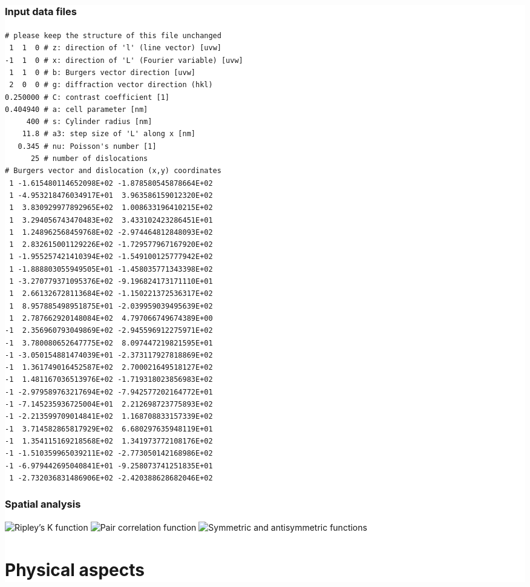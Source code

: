 ### Input data files
```
# please keep the structure of this file unchanged
 1  1  0 # z: direction of 'l' (line vector) [uvw]
-1  1  0 # x: direction of 'L' (Fourier variable) [uvw]
 1  1  0 # b: Burgers vector direction [uvw]
 2  0  0 # g: diffraction vector direction (hkl)
0.250000 # C: contrast coefficient [1]
0.404940 # a: cell parameter [nm]
     400 # s: Cylinder radius [nm]
    11.8 # a3: step size of 'L' along x [nm]
   0.345 # nu: Poisson's number [1]
      25 # number of dislocations
# Burgers vector and dislocation (x,y) coordinates
 1 -1.615480114652098E+02 -1.878580545878664E+02
 1 -4.953218476034917E+01  3.963586159012320E+02
 1  3.830929977892965E+02  1.008633196410215E+02
 1  3.294056743470483E+02  3.433102423286451E+01
 1  1.248962568459768E+02 -2.974464812848093E+02
 1  2.832615001129226E+02 -1.729577967167920E+02
 1 -1.955257421410394E+02 -1.549100125777942E+02
 1 -1.888803055949505E+01 -1.458035771343398E+02
 1 -3.270779371095376E+02 -9.196824173171110E+01
 1  2.661326728113684E+02 -1.150221372536317E+02
 1  8.957885498951875E+01 -2.039959039495639E+02
 1  2.787662920148084E+02  4.797066749674389E+00
-1  2.356960793049869E+02 -2.945596912275971E+02
-1  3.780080652647775E+02  8.097447219821595E+01
-1 -3.050154881474039E+01 -2.373117927818869E+02
-1  1.361749016452587E+02  2.700021649518127E+02
-1  1.481167036513976E+02 -1.719318023856983E+02
-1 -2.979589763217694E+02 -7.942577202164772E+01
-1 -7.145235936725004E+01  2.212698723775893E+02
-1 -2.213599709014841E+02  1.168708833157339E+02
-1  3.714582865817929E+02  6.680297635948119E+01
-1  1.354115169218568E+02  1.341973772108176E+02
-1 -1.510359965039211E+02 -2.773050142168986E+02
-1 -6.979442695040841E+01 -9.258073741251835E+01
 1 -2.732036831486906E+02 -2.420388628682046E+02
```

### Spatial analysis
![Ripley’s K function](https://raw.githubusercontent.com/DunstanBecht/lpa-input/b9ba054411a92e9c7d6b285e634153bc40853b40/tests/analyses/40000_rho5e13m-2_RRDD-E_s0200nm_f2_square_2000nm_S0_KKKK_GBB.svg)
![Pair correlation function](https://raw.githubusercontent.com/DunstanBecht/lpa-input/b9ba054411a92e9c7d6b285e634153bc40853b40/tests/analyses/40000_rho5e13m-2_RRDD-E_s0200nm_f2_square_2000nm_S0_gggg_GBB.svg)
![Symmetric and antisymmetric functions](https://raw.githubusercontent.com/DunstanBecht/lpa-input/b9ba054411a92e9c7d6b285e634153bc40853b40/tests/analyses/40000_rho5e13m-2_RRDD-E_s0200nm_f2_square_2000nm_S0_GaGs_GBB.svg)

# Physical aspects
